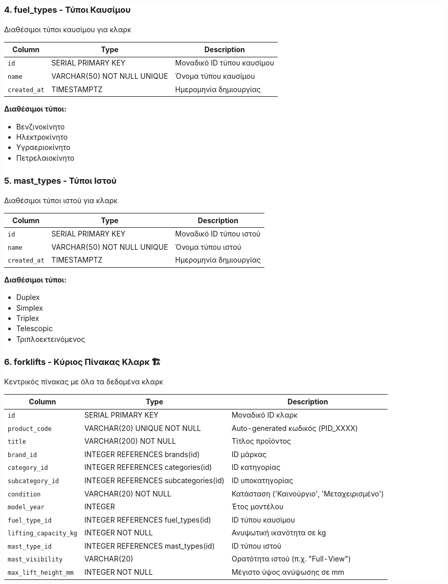 ### 4. **fuel_types** - Τύποι Καυσίμου

Διαθέσιμοι τύποι καυσίμου για κλαρκ

| Column       | Type                        | Description                |
| ------------ | --------------------------- | -------------------------- |
| `id`         | SERIAL PRIMARY KEY          | Μοναδικό ID τύπου καυσίμου |
| `name`       | VARCHAR(50) NOT NULL UNIQUE | Όνομα τύπου καυσίμου       |
| `created_at` | TIMESTAMPTZ                 | Ημερομηνία δημιουργίας     |

**Διαθέσιμοι τύποι:**

- Βενζινοκίνητο
- Ηλεκτροκίνητο
- Υγραεριοκίνητο
- Πετρελαιοκίνητο

### 5. **mast_types** - Τύποι Ιστού

Διαθέσιμοι τύποι ιστού για κλαρκ

| Column       | Type                        | Description             |
| ------------ | --------------------------- | ----------------------- |
| `id`         | SERIAL PRIMARY KEY          | Μοναδικό ID τύπου ιστού |
| `name`       | VARCHAR(50) NOT NULL UNIQUE | Όνομα τύπου ιστού       |
| `created_at` | TIMESTAMPTZ                 | Ημερομηνία δημιουργίας  |

**Διαθέσιμοι τύποι:**

- Duplex
- Simplex
- Triplex
- Telescopic
- Τριπλοεκτεινόμενος

### 6. **forklifts** - Κύριος Πίνακας Κλαρκ 🏗️

Κεντρικός πίνακας με όλα τα δεδομένα κλαρκ

| Column                | Type                                 | Description                                |
| --------------------- | ------------------------------------ | ------------------------------------------ |
| `id`                  | SERIAL PRIMARY KEY                   | Μοναδικό ID κλαρκ                          |
| `product_code`        | VARCHAR(20) UNIQUE NOT NULL          | Auto-generated κωδικός (PID_XXXX)          |
| `title`               | VARCHAR(200) NOT NULL                | Τίτλος προϊόντος                           |
| `brand_id`            | INTEGER REFERENCES brands(id)        | ID μάρκας                                  |
| `category_id`         | INTEGER REFERENCES categories(id)    | ID κατηγορίας                              |
| `subcategory_id`      | INTEGER REFERENCES subcategories(id) | ID υποκατηγορίας                           |
| `condition`           | VARCHAR(20) NOT NULL                 | Κατάσταση ('Καινούργιο', 'Μεταχειρισμένο') |
| `model_year`          | INTEGER                              | Έτος μοντέλου                              |
| `fuel_type_id`        | INTEGER REFERENCES fuel_types(id)    | ID τύπου καυσίμου                          |
| `lifting_capacity_kg` | INTEGER NOT NULL                     | Ανυψωτική ικανότητα σε kg                  |
| `mast_type_id`        | INTEGER REFERENCES mast_types(id)    | ID τύπου ιστού                             |
| `mast_visibility`     | VARCHAR(20)                          | Ορατότητα ιστού (π.χ. "Full-View")         |
| `max_lift_height_mm`  | INTEGER NOT NULL                     | Μέγιστο ύψος ανύψωσης σε mm                |
